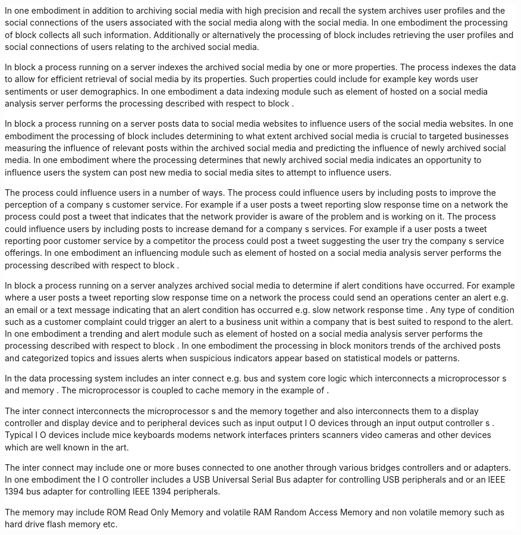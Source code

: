In one embodiment in addition to archiving social media with high precision and recall the system archives user profiles and the social connections of the users associated with the social media along with the social media. In one embodiment the processing of block collects all such information. Additionally or alternatively the processing of block includes retrieving the user profiles and social connections of users relating to the archived social media.

In block a process running on a server indexes the archived social media by one or more properties. The process indexes the data to allow for efficient retrieval of social media by its properties. Such properties could include for example key words user sentiments or user demographics. In one embodiment a data indexing module such as element of hosted on a social media analysis server performs the processing described with respect to block .

In block a process running on a server posts data to social media websites to influence users of the social media websites. In one embodiment the processing of block includes determining to what extent archived social media is crucial to targeted businesses measuring the influence of relevant posts within the archived social media and predicting the influence of newly archived social media. In one embodiment where the processing determines that newly archived social media indicates an opportunity to influence users the system can post new media to social media sites to attempt to influence users.

The process could influence users in a number of ways. The process could influence users by including posts to improve the perception of a company s customer service. For example if a user posts a tweet reporting slow response time on a network the process could post a tweet that indicates that the network provider is aware of the problem and is working on it. The process could influence users by including posts to increase demand for a company s services. For example if a user posts a tweet reporting poor customer service by a competitor the process could post a tweet suggesting the user try the company s service offerings. In one embodiment an influencing module such as element of hosted on a social media analysis server performs the processing described with respect to block .

In block a process running on a server analyzes archived social media to determine if alert conditions have occurred. For example where a user posts a tweet reporting slow response time on a network the process could send an operations center an alert e.g. an email or a text message indicating that an alert condition has occurred e.g. slow network response time . Any type of condition such as a customer complaint could trigger an alert to a business unit within a company that is best suited to respond to the alert. In one embodiment a trending and alert module such as element of hosted on a social media analysis server performs the processing described with respect to block . In one embodiment the processing in block monitors trends of the archived posts and categorized topics and issues alerts when suspicious indicators appear based on statistical models or patterns.

In the data processing system includes an inter connect e.g. bus and system core logic which interconnects a microprocessor s and memory . The microprocessor is coupled to cache memory in the example of .

The inter connect interconnects the microprocessor s and the memory together and also interconnects them to a display controller and display device and to peripheral devices such as input output I O devices through an input output controller s . Typical I O devices include mice keyboards modems network interfaces printers scanners video cameras and other devices which are well known in the art.

The inter connect may include one or more buses connected to one another through various bridges controllers and or adapters. In one embodiment the I O controller includes a USB Universal Serial Bus adapter for controlling USB peripherals and or an IEEE 1394 bus adapter for controlling IEEE 1394 peripherals.

The memory may include ROM Read Only Memory and volatile RAM Random Access Memory and non volatile memory such as hard drive flash memory etc.
